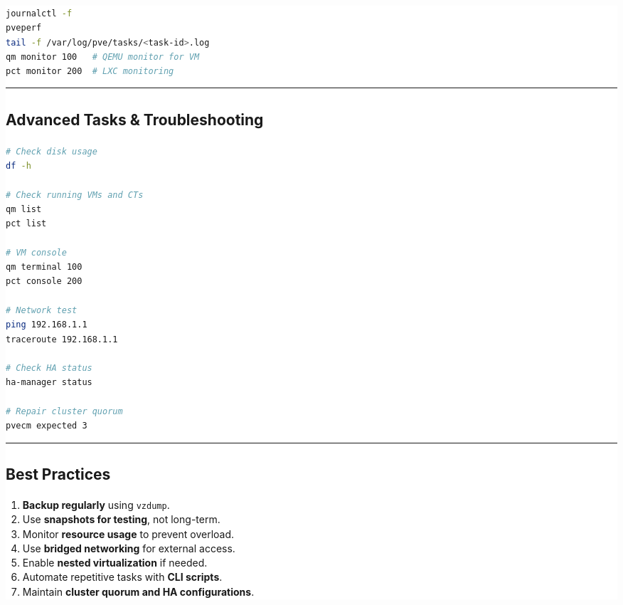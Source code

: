 ```bash
journalctl -f
pveperf
tail -f /var/log/pve/tasks/<task-id>.log
qm monitor 100   # QEMU monitor for VM
pct monitor 200  # LXC monitoring
```

---

## **Advanced Tasks & Troubleshooting**

```bash
# Check disk usage
df -h

# Check running VMs and CTs
qm list
pct list

# VM console
qm terminal 100
pct console 200

# Network test
ping 192.168.1.1
traceroute 192.168.1.1

# Check HA status
ha-manager status

# Repair cluster quorum
pvecm expected 3
```

---

## **Best Practices**

1. **Backup regularly** using `vzdump`.
2. Use **snapshots for testing**, not long-term.
3. Monitor **resource usage** to prevent overload.
4. Use **bridged networking** for external access.
5. Enable **nested virtualization** if needed.
6. Automate repetitive tasks with **CLI scripts**.
7. Maintain **cluster quorum and HA configurations**.


